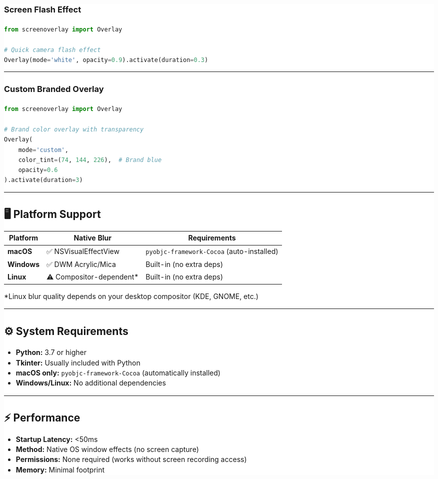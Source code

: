 
### Screen Flash Effect

```python
from screenoverlay import Overlay

# Quick camera flash effect
Overlay(mode='white', opacity=0.9).activate(duration=0.3)
```

---

### Custom Branded Overlay

```python
from screenoverlay import Overlay

# Brand color overlay with transparency
Overlay(
    mode='custom',
    color_tint=(74, 144, 226),  # Brand blue
    opacity=0.6
).activate(duration=3)
```

---

## 🖥️ Platform Support

| Platform | Native Blur | Requirements |
|----------|-------------|--------------|
| **macOS** | ✅ NSVisualEffectView | `pyobjc-framework-Cocoa` (auto-installed) |
| **Windows** | ✅ DWM Acrylic/Mica | Built-in (no extra deps) |
| **Linux** | ⚠️ Compositor-dependent* | Built-in (no extra deps) |

*Linux blur quality depends on your desktop compositor (KDE, GNOME, etc.)

---

## ⚙️ System Requirements

- **Python:** 3.7 or higher
- **Tkinter:** Usually included with Python
- **macOS only:** `pyobjc-framework-Cocoa` (automatically installed)
- **Windows/Linux:** No additional dependencies

---

## ⚡ Performance

- **Startup Latency:** <50ms
- **Method:** Native OS window effects (no screen capture)
- **Permissions:** None required (works without screen recording access)
- **Memory:** Minimal footprint
